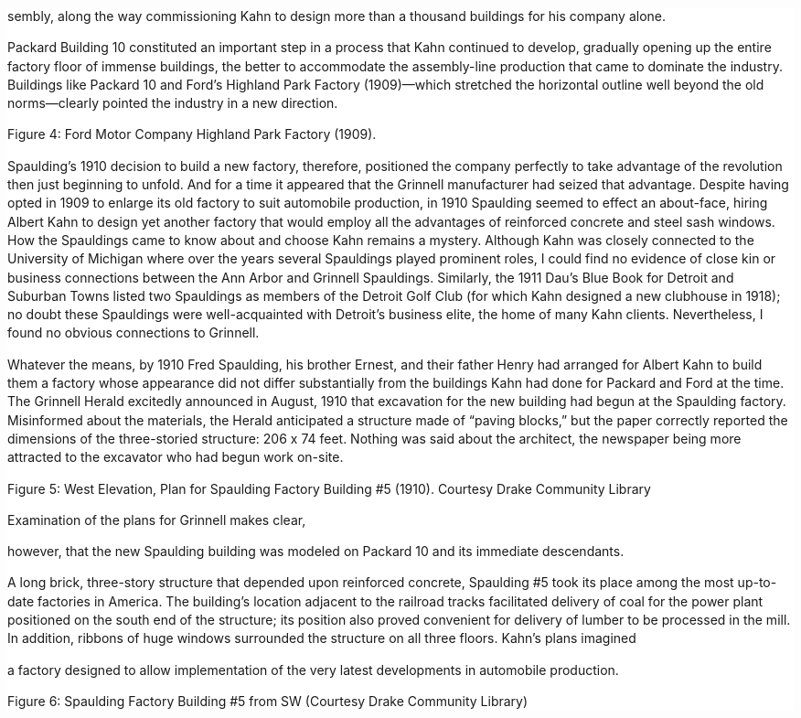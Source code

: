 
sembly, along the way commissioning Kahn to design more than a thousand buildings for his company alone.


Packard Building 10 constituted an important step in a process that Kahn continued to develop, gradually opening up the entire factory floor of immense buildings, the better to accommodate the assembly-line production that came to dominate the industry. Buildings like Packard 10 and Ford’s Highland Park Factory (1909)—which stretched the horizontal outline well beyond the old norms—clearly pointed the industry in a new direction. 


Figure 4: Ford Motor Company Highland Park Factory (1909).


Spaulding’s 1910 decision to build a new factory, therefore, positioned the company perfectly to take advantage of the revolution then just beginning to unfold. And for a time it appeared that the Grinnell manufacturer had seized that advantage. Despite having opted in 1909 to enlarge its old factory to suit automobile production, in 1910 Spaulding seemed to effect an about-face, hiring Albert Kahn to design yet another factory that would employ all the advantages of reinforced concrete and steel sash windows. How the Spauldings came to know about and choose Kahn remains a mystery. Although Kahn was closely connected to the University of Michigan where over the years several Spauldings played prominent roles, I could find no evidence of close kin or business connections between the Ann Arbor and Grinnell Spauldings. Similarly, the 1911 Dau’s Blue Book for Detroit and Suburban Towns listed two Spauldings as members of the Detroit Golf Club (for which Kahn designed a new clubhouse in 1918); no doubt these Spauldings were well-acquainted with Detroit’s business elite, the home of many Kahn clients. Nevertheless, I found no obvious connections to Grinnell.


Whatever the means, by 1910 Fred Spaulding, his brother Ernest, and their father Henry had arranged for Albert Kahn to build them a factory whose appearance did not differ substantially from the buildings Kahn had done for Packard and Ford at the time. The Grinnell Herald excitedly announced in August, 1910 that excavation for the new building had begun at the Spaulding factory. Misinformed about the materials, the Herald anticipated a structure made of “paving blocks,” but the paper correctly reported the dimensions of the three-storied structure: 206 x 74 feet. Nothing was said about the architect, the newspaper being more attracted to the excavator who had begun work on-site.


Figure 5: West Elevation, Plan for Spaulding Factory Building #5 (1910). Courtesy Drake Community Library


Examination of the plans for Grinnell makes clear, 


however, that the new Spaulding building was modeled on Packard 10 and its immediate descendants.


A long brick, three-story structure that depended upon reinforced concrete, Spaulding #5 took its place among the most up-to-date factories in America. The building’s location adjacent to the railroad tracks facilitated delivery of coal for the power plant positioned on the south end of the structure; its position also proved convenient for delivery of lumber to be processed in the mill. In addition, ribbons of huge windows surrounded the structure on all three floors. Kahn’s plans imagined


a factory designed to allow implementation of the very latest developments in automobile production.


Figure 6: Spaulding Factory Building #5 from SW (Courtesy Drake Community Library) 
